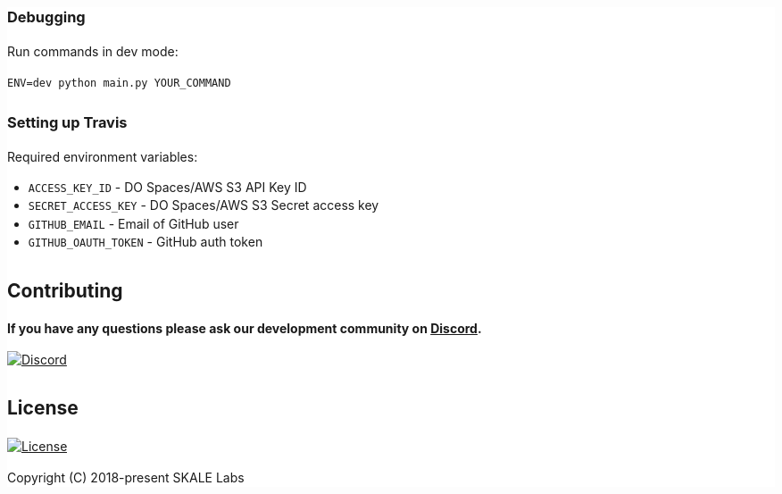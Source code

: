 ### Debugging

Run commands in dev mode:

```shell
ENV=dev python main.py YOUR_COMMAND
```

### Setting up Travis

Required environment variables:

-   `ACCESS_KEY_ID` - DO Spaces/AWS S3 API Key ID
-   `SECRET_ACCESS_KEY` - DO Spaces/AWS S3 Secret access key
-   `GITHUB_EMAIL` - Email of GitHub user
-   `GITHUB_OAUTH_TOKEN` - GitHub auth token

## Contributing

**If you have any questions please ask our development community on [Discord](https://discord.gg/vvUtWJB).**

[![Discord](https://img.shields.io/discord/534485763354787851.svg)](https://discord.gg/vvUtWJB)

## License

[![License](https://img.shields.io/github/license/skalenetwork/node-cli.svg)](LICENSE)

Copyright (C) 2018-present SKALE Labs
